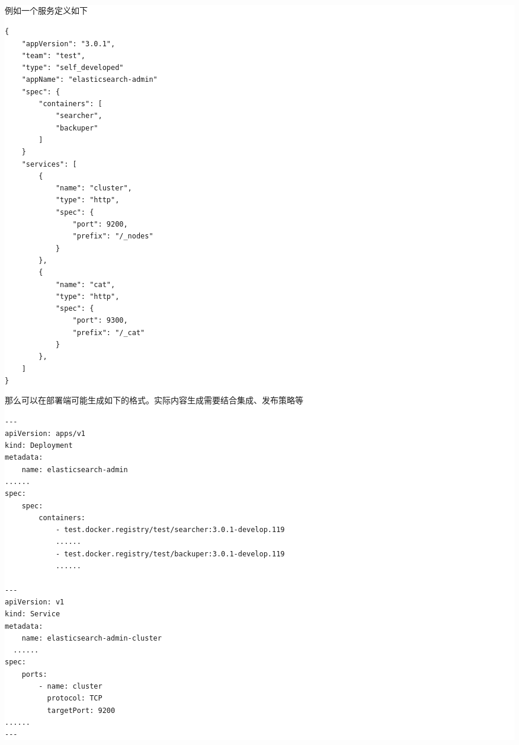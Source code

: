 例如一个服务定义如下

```
{
	"appVersion": "3.0.1",
	"team": "test",
	"type": "self_developed"
	"appName": "elasticsearch-admin"
	"spec": {
		"containers": [
			"searcher",
			"backuper"
		]
	}
	"services": [
		{
			"name": "cluster",
			"type": "http",
			"spec": {
				"port": 9200,
				"prefix": "/_nodes"
			}
		},
		{
			"name": "cat",
			"type": "http",
			"spec": {
				"port": 9300,
				"prefix": "/_cat"
			}
		},
	]
}
```

那么可以在部署端可能生成如下的格式。实际内容生成需要结合集成、发布策略等

```
---
apiVersion: apps/v1
kind: Deployment
metadata:
  	name: elasticsearch-admin
......
spec:
	spec:
		containers:
			- test.docker.registry/test/searcher:3.0.1-develop.119
			......
			- test.docker.registry/test/backuper:3.0.1-develop.119
			......
			
---
apiVersion: v1
kind: Service
metadata:
  	name: elasticsearch-admin-cluster
  ......
spec:
	ports:
		- name: cluster
		  protocol: TCP
		  targetPort: 9200
......
---
```